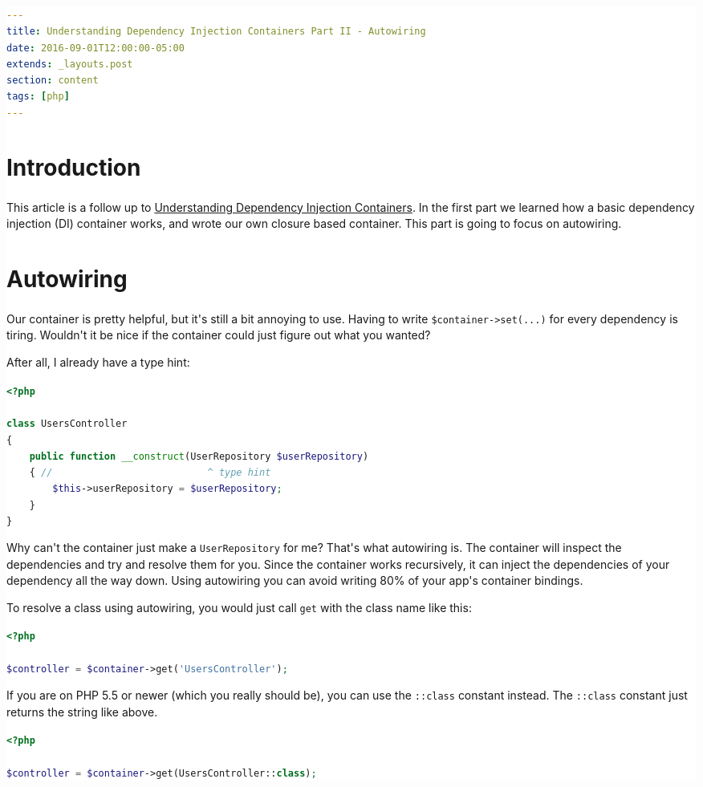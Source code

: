 ```yaml
---
title: Understanding Dependency Injection Containers Part II - Autowiring
date: 2016-09-01T12:00:00-05:00
extends: _layouts.post
section: content
tags: [php]
---
```


# Introduction

This article is a follow up to [Understanding Dependency Injection Containers](/blog/dependency-injection-containers/).  In the first part we learned how a basic dependency injection (DI) container works, and wrote our own closure based container.  This part is going to focus on autowiring.

# Autowiring

Our container is pretty helpful, but it's still a bit annoying to use.  Having to write `$container->set(...)` for every dependency is tiring.  Wouldn't it be nice if the container could just figure out what you wanted?

After all, I already have a type hint:

```php
<?php

class UsersController
{
    public function __construct(UserRepository $userRepository)
    { //                           ^ type hint
        $this->userRepository = $userRepository;
    }
}
```

Why can't the container just make a `UserRepository` for me?  That's what autowiring is.  The container will inspect the dependencies and try and resolve them for you.  Since the container works recursively, it can inject the dependencies of your dependency all the way down.  Using autowiring you can avoid writing 80% of your app's container bindings.

To resolve a class using autowiring, you would just call `get` with the class name like this:

```php
<?php

$controller = $container->get('UsersController');
```

If you are on PHP 5.5 or newer (which you really should be), you can use the `::class` constant instead.  The `::class` constant just returns the string like above.

```php
<?php

$controller = $container->get(UsersController::class);
```
